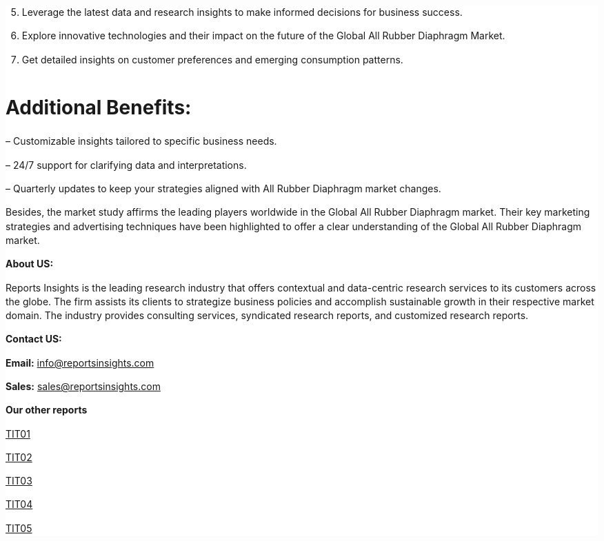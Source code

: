 5. Leverage the latest data and research insights to make informed decisions for business success.

6. Explore innovative technologies and their impact on the future of the Global All Rubber Diaphragm Market.

7. Get detailed insights on customer preferences and emerging consumption patterns.

# <strong>Additional Benefits:</strong>

– Customizable insights tailored to specific business needs.

– 24/7 support for clarifying data and interpretations.

– Quarterly updates to keep your strategies aligned with All Rubber Diaphragm market changes.

Besides, the market study affirms the leading players worldwide in the Global All Rubber Diaphragm market. Their key marketing strategies and advertising techniques have been highlighted to offer a clear understanding of the Global All Rubber Diaphragm market.

<strong><strong>About US</strong>:</strong>

Reports Insights is the leading research industry that offers contextual and data-centric research services to its customers across the globe. The firm assists its clients to strategize business policies and accomplish sustainable growth in their respective market domain. The industry provides consulting services, syndicated research reports, and customized research reports.

<strong>Contact US:</strong>

<p class=><b>Email:</b> <a href=mailto:info@reportsinsights.com>info@reportsinsights.com</a></p>
<p class=><b>Sales:</b> <a href=mailto:sales@reportsinsights.com>sales@reportsinsights.com</a></p>

<strong>Our other reports</strong>

<a href=LIN01>TIT01</a>

<a href=LIN02>TIT02</a>

<a href=LIN03>TIT03</a>

<a href=LIN04>TIT04</a>

<a href=LIN05>TIT05</a>
